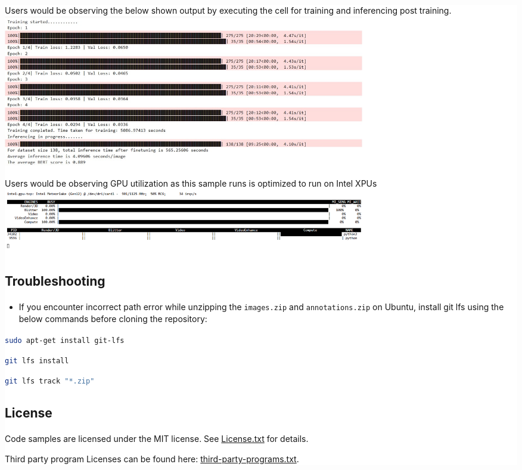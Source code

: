 Users would be observing the below shown output by executing the cell for training and inferencing post training.
<img alt="image" width=600 src="./assets/screenshot2.jpg"/>

Users would be observing GPU utilization as this sample runs is optimized to run on Intel XPUs
<img alt="image" width=600 src="./assets/gpu_usage_xpu.png"/>

## Troubleshooting
- If you encounter incorrect path error while unzipping the `images.zip` and `annotations.zip` on Ubuntu, install git lfs using the below commands before cloning the repository:
```bash
sudo apt-get install git-lfs
```
```bash
git lfs install
```
```bash
git lfs track "*.zip"
```

## License

Code samples are licensed under the MIT license. See [License.txt](https://github.com/oneapi-src/oneAPI-samples/blob/master/License.txt) for details.

Third party program Licenses can be found here: [third-party-programs.txt](https://github.com/oneapi-src/oneAPI-samples/blob/master/third-party-programs.txt).
